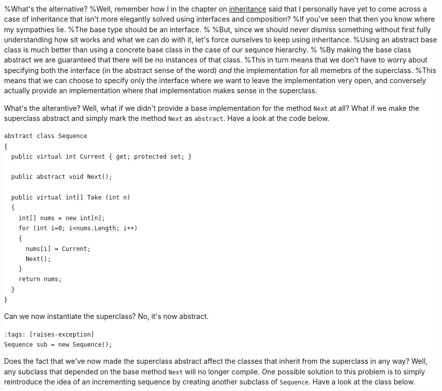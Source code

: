 %What's the alternative?
%Well, remember how I in the chapter on [inheritance](inheritance) said that I personally have yet to come across a case of inheritance that isn't more elegantly solved using interfaces and composition?
%If you've seen that then you know where my sympathies lie.
%The base type should be an interface.
%
%But, since we should never dismiss something without first fully understanding how sit works and what we can do with it, let's force ourselves to keep using inheritance.
%Using an abstract base class is much better than using a concrete base class in the case of our sequnce hierarchy.
%
%By making the base class abstract we are guaranteed that there will be no instances of that class.
%This in turn means that we don't have to worry about specifying both the interface (in the abstract sense of the word) *and* the implementation for all memebrs of the superclass.
%This means that we can choose to specify only the interface where we want to leave the implementation very open, and conversely actually provide an implementation where that implementation makes sense in the superclass.

What's the alterantive?
Well, what if we didn't provide a base implementation for the method `Next` at all?
What if we make the superclass abstract and simply mark the method `Next` as `abstract`.
Have a look at the code below.

```{code-cell}
abstract class Sequence
{
  public virtual int Current { get; protected set; }

  public abstract void Next();

  public virtual int[] Take (int n)
  {
    int[] nums = new int[n];
    for (int i=0; i<nums.Length; i++)
    {
      nums[i] = Current;
      Next();
    }
    return nums;
  }
}
```

Can we now instantiate the superclass?
No, it's now abstract.

```{code-cell} csharp
:tags: [raises-exception]
Sequence sub = new Sequence();
```

Does the fact that we've now made the superclass abstract affect the classes that inherit from the superclass in any way?
Well, any subclass that depended on the base method `Next` will no longer compile.
One possible solution to this problem is to simply reintroduce the idea of an incrementing sequence by creating another subclass of `Sequence`.
Have a look at the class below.
